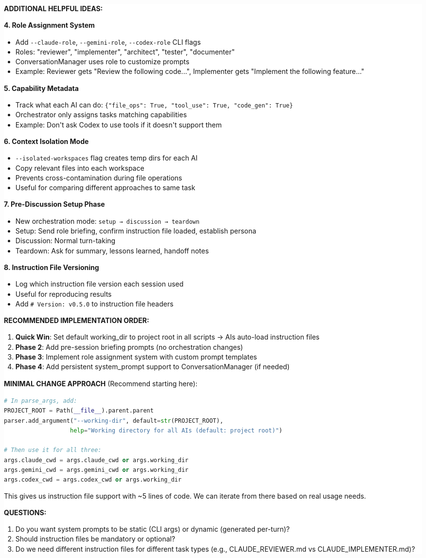 **ADDITIONAL HELPFUL IDEAS:**

**4. Role Assignment System**
- Add `--claude-role`, `--gemini-role`, `--codex-role` CLI flags
- Roles: "reviewer", "implementer", "architect", "tester", "documenter"
- ConversationManager uses role to customize prompts
- Example: Reviewer gets "Review the following code...", Implementer gets "Implement the following feature..."

**5. Capability Metadata**
- Track what each AI can do: `{"file_ops": True, "tool_use": True, "code_gen": True}`
- Orchestrator only assigns tasks matching capabilities
- Example: Don't ask Codex to use tools if it doesn't support them

**6. Context Isolation Mode**
- `--isolated-workspaces` flag creates temp dirs for each AI
- Copy relevant files into each workspace
- Prevents cross-contamination during file operations
- Useful for comparing different approaches to same task

**7. Pre-Discussion Setup Phase**
- New orchestration mode: `setup → discussion → teardown`
- Setup: Send role briefing, confirm instruction file loaded, establish persona
- Discussion: Normal turn-taking
- Teardown: Ask for summary, lessons learned, handoff notes

**8. Instruction File Versioning**
- Log which instruction file version each session used
- Useful for reproducing results
- Add `# Version: v0.5.0` to instruction file headers

**RECOMMENDED IMPLEMENTATION ORDER:**

1. **Quick Win**: Set default working_dir to project root in all scripts → AIs auto-load instruction files
2. **Phase 2**: Add pre-session briefing prompts (no orchestration changes)
3. **Phase 3**: Implement role assignment system with custom prompt templates
4. **Phase 4**: Add persistent system_prompt support to ConversationManager (if needed)

**MINIMAL CHANGE APPROACH** (Recommend starting here):
```python
# In parse_args, add:
PROJECT_ROOT = Path(__file__).parent.parent
parser.add_argument("--working-dir", default=str(PROJECT_ROOT),
                   help="Working directory for all AIs (default: project root)")

# Then use it for all three:
args.claude_cwd = args.claude_cwd or args.working_dir
args.gemini_cwd = args.gemini_cwd or args.working_dir
args.codex_cwd = args.codex_cwd or args.working_dir
```

This gives us instruction file support with ~5 lines of code. We can iterate from there based on real usage needs.

**QUESTIONS:**
1. Do you want system prompts to be static (CLI args) or dynamic (generated per-turn)?
2. Should instruction files be mandatory or optional?
3. Do we need different instruction files for different task types (e.g., CLAUDE_REVIEWER.md vs CLAUDE_IMPLEMENTER.md)?
